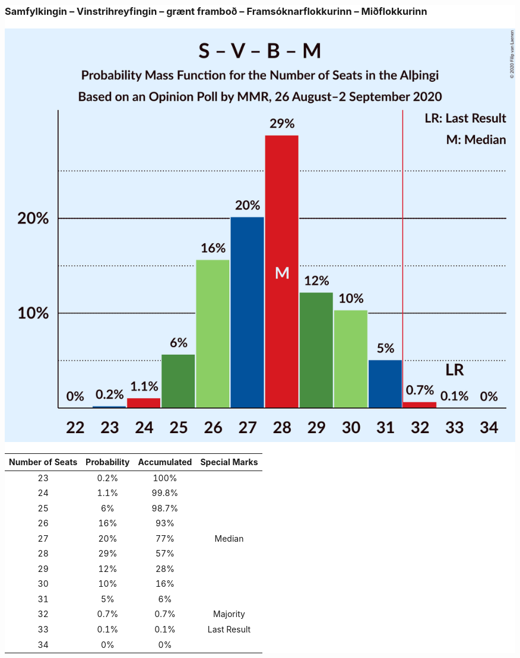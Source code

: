 ### Samfylkingin – Vinstrihreyfingin – grænt framboð – Framsóknarflokkurinn – Miðflokkurinn

![Graph with seats probability mass function not yet produced](2020-09-02-MMR-coalitions-seats-pmf-s–v–b–m.png "Seats Probability Mass Function")

| Number of Seats | Probability | Accumulated | Special Marks |
|:---------------:|:-----------:|:-----------:|:-------------:|
| 23 | 0.2% | 100% |  |
| 24 | 1.1% | 99.8% |  |
| 25 | 6% | 98.7% |  |
| 26 | 16% | 93% |  |
| 27 | 20% | 77% | Median |
| 28 | 29% | 57% |  |
| 29 | 12% | 28% |  |
| 30 | 10% | 16% |  |
| 31 | 5% | 6% |  |
| 32 | 0.7% | 0.7% | Majority |
| 33 | 0.1% | 0.1% | Last Result |
| 34 | 0% | 0% |  |
